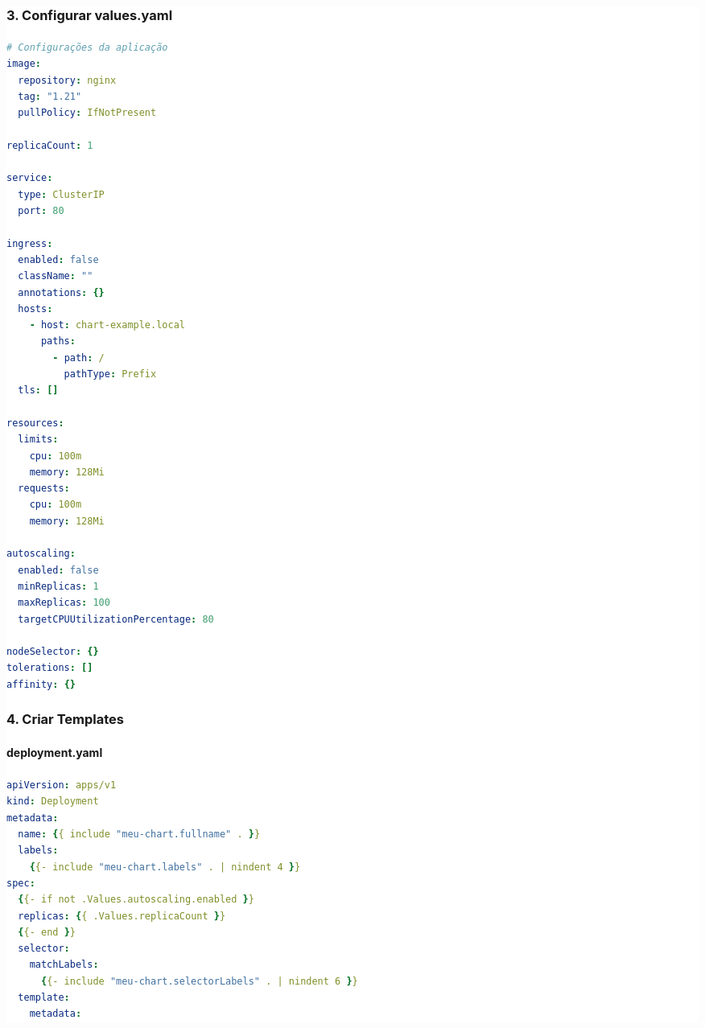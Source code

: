 ### 3. Configurar values.yaml

```yaml
# Configurações da aplicação
image:
  repository: nginx
  tag: "1.21"
  pullPolicy: IfNotPresent

replicaCount: 1

service:
  type: ClusterIP
  port: 80

ingress:
  enabled: false
  className: ""
  annotations: {}
  hosts:
    - host: chart-example.local
      paths:
        - path: /
          pathType: Prefix
  tls: []

resources:
  limits:
    cpu: 100m
    memory: 128Mi
  requests:
    cpu: 100m
    memory: 128Mi

autoscaling:
  enabled: false
  minReplicas: 1
  maxReplicas: 100
  targetCPUUtilizationPercentage: 80

nodeSelector: {}
tolerations: []
affinity: {}
```

### 4. Criar Templates

#### deployment.yaml
```yaml
apiVersion: apps/v1
kind: Deployment
metadata:
  name: {{ include "meu-chart.fullname" . }}
  labels:
    {{- include "meu-chart.labels" . | nindent 4 }}
spec:
  {{- if not .Values.autoscaling.enabled }}
  replicas: {{ .Values.replicaCount }}
  {{- end }}
  selector:
    matchLabels:
      {{- include "meu-chart.selectorLabels" . | nindent 6 }}
  template:
    metadata:
```